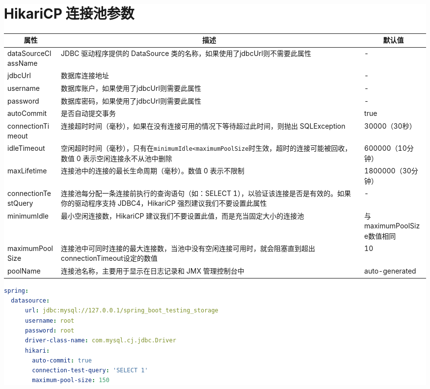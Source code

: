 ```java
```

# HikariCP 连接池参数

| 属性                | 描述                                                         | 默认值                    |
| ------------------- | ------------------------------------------------------------ | ------------------------- |
| dataSourceClassName | JDBC 驱动程序提供的 DataSource 类的名称，如果使用了jdbcUrl则不需要此属性 | -                         |
| jdbcUrl             | 数据库连接地址                                               | -                         |
| username            | 数据库账户，如果使用了jdbcUrl则需要此属性                    | -                         |
| password            | 数据库密码，如果使用了jdbcUrl则需要此属性                    | -                         |
| autoCommit          | 是否自动提交事务                                             | true                      |
| connectionTimeout   | 连接超时时间（毫秒），如果在没有连接可用的情况下等待超过此时间，则抛出 SQLException | 30000（30秒）             |
| idleTimeout         | 空闲超时时间（毫秒），只有在`minimumIdle<maximumPoolSize`时生效，超时的连接可能被回收，数值 0 表示空闲连接永不从池中删除 | 600000（10分钟）          |
| maxLifetime         | 连接池中的连接的最长生命周期（毫秒）。数值 0 表示不限制      | 1800000（30分钟）         |
| connectionTestQuery | 连接池每分配一条连接前执行的查询语句（如：SELECT 1），以验证该连接是否是有效的。如果你的驱动程序支持 JDBC4，HikariCP 强烈建议我们不要设置此属性 | -                         |
| minimumIdle         | 最小空闲连接数，HikariCP 建议我们不要设置此值，而是充当固定大小的连接池 | 与maximumPoolSize数值相同 |
| maximumPoolSize     | 连接池中可同时连接的最大连接数，当池中没有空闲连接可用时，就会阻塞直到超出connectionTimeout设定的数值 | 10                        |
| poolName            | 连接池名称，主要用于显示在日志记录和 JMX 管理控制台中        | auto-generated            |

```yaml
spring:
  datasource:
      url: jdbc:mysql://127.0.0.1/spring_boot_testing_storage
      username: root
      password: root
      driver-class-name: com.mysql.cj.jdbc.Driver
      hikari:
        auto-commit: true
        connection-test-query: 'SELECT 1'
        maximum-pool-size: 150
```

